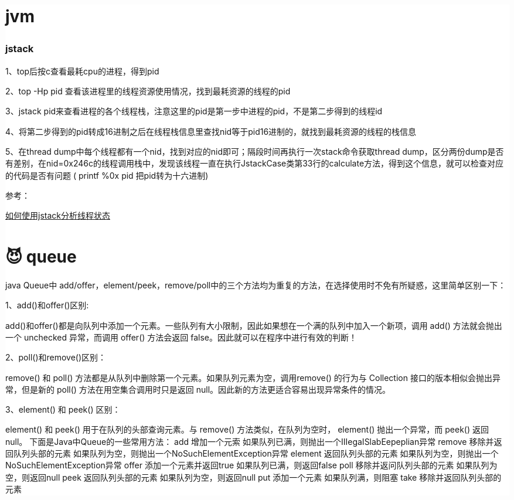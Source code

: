 ```java
```



















# jvm

### jstack

1、top后按c查看最耗cpu的进程，得到pid

2、top -Hp pid 查看该进程里的线程资源使用情况，找到最耗资源的线程的pid

3、jstack pid来查看进程的各个线程栈，注意这里的pid是第一步中进程的pid，不是第二步得到的线程id

4、将第二步得到的pid转成16进制之后在线程栈信息里查找nid等于pid16进制的，就找到最耗资源的线程的栈信息

5、在thread dump中每个线程都有一个nid，找到对应的nid即可；隔段时间再执行一次stack命令获取thread dump，区分两份dump是否有差别，在nid=0x246c的线程调用栈中，发现该线程一直在执行JstackCase类第33行的calculate方法，得到这个信息，就可以检查对应的代码是否有问题 ( printf %0x  pid 把pid转为十六进制)

参考：

[如何使用jstack分析线程状态](https://www.jianshu.com/p/6690f7e92f27)





# 😈 queue

 java Queue中 add/offer，element/peek，remove/poll中的三个方法均为重复的方法，在选择使用时不免有所疑惑，这里简单区别一下：

1、add()和offer()区别:

add()和offer()都是向队列中添加一个元素。一些队列有大小限制，因此如果想在一个满的队列中加入一个新项，调用 add() 方法就会抛出一个 unchecked 异常，而调用 offer() 方法会返回 false。因此就可以在程序中进行有效的判断！

 2、poll()和remove()区别：

remove() 和 poll() 方法都是从队列中删除第一个元素。如果队列元素为空，调用remove() 的行为与 Collection 接口的版本相似会抛出异常，但是新的 poll() 方法在用空集合调用时只是返回 null。因此新的方法更适合容易出现异常条件的情况。

3、element() 和 peek() 区别：

element() 和 peek() 用于在队列的头部查询元素。与 remove() 方法类似，在队列为空时， element() 抛出一个异常，而 peek() 返回 null。
下面是Java中Queue的一些常用方法：
add         增加一个元索                      如果队列已满，则抛出一个IIIegaISlabEepeplian异常
remove   移除并返回队列头部的元素     如果队列为空，则抛出一个NoSuchElementException异常
element  返回队列头部的元素              如果队列为空，则抛出一个NoSuchElementException异常
offer       添加一个元素并返回true        如果队列已满，则返回false
poll         移除并返问队列头部的元素     如果队列为空，则返回null
peek       返回队列头部的元素              如果队列为空，则返回null
put         添加一个元素                       如果队列满，则阻塞                                                                                                take        移除并返回队列头部的元素    
